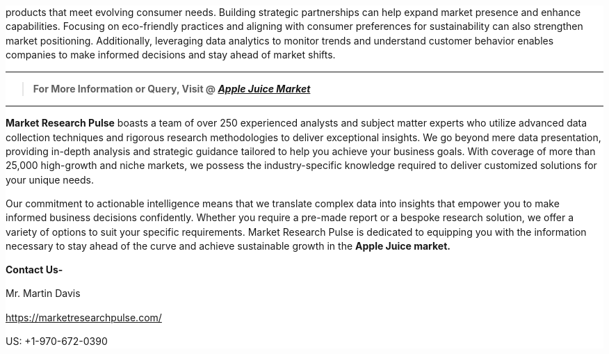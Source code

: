 products that meet evolving consumer needs. Building strategic partnerships can help expand market presence and enhance capabilities. Focusing on eco-friendly practices and aligning with consumer preferences for sustainability can also strengthen market positioning. Additionally, leveraging data analytics to monitor trends and understand customer behavior enables companies to make informed decisions and stay ahead of market shifts.</p><hr /><blockquote><p><strong>For More Information or Query, Visit @&nbsp;<em><a href="https://marketresearchpulse.com/report/3262/apple-juice-market?utm_source=Linkedin&utm_medium=021">Apple Juice Market</a></em></strong></p></blockquote><hr /><p><strong>Market Research Pulse</strong> boasts a team of over 250 experienced analysts and subject matter experts who utilize advanced data collection techniques and rigorous research methodologies to deliver exceptional insights. We go beyond mere data presentation, providing in-depth analysis and strategic guidance tailored to help you achieve your business goals. With coverage of more than 25,000 high-growth and niche markets, we possess the industry-specific knowledge required to deliver customized solutions for your unique needs.</p><p>Our commitment to actionable intelligence means that we translate complex data into insights that empower you to make informed business decisions confidently. Whether you require a pre-made report or a bespoke research solution, we offer a variety of options to suit your specific requirements. Market Research Pulse is dedicated to equipping you with the information necessary to stay ahead of the curve and achieve sustainable growth in the <strong>Apple Juice market.</strong></p><p><strong>Contact Us-</strong></p><p>Mr. Martin Davis</p><p>https://marketresearchpulse.com/</p><p>US: +1-970-672-0390</p>
